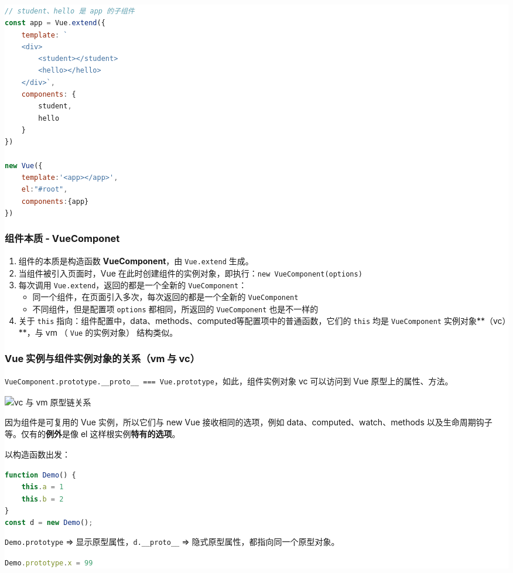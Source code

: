 ```js
// student、hello 是 app 的子组件
const app = Vue.extend({
    template: `
    <div>
        <student></student>
        <hello></hello>
    </div>`,
    components: {
        student,
        hello
    }
})

new Vue({
    template:'<app></app>',
    el:"#root",
    components:{app}
})
```

### 组件本质 - VueComponet

1. 组件的本质是构造函数 **VueComponent**，由 `Vue.extend` 生成。
2. 当组件被引入页面时，Vue 在此时创建组件的实例对象，即执行：`new VueComponent(options)`
3. 每次调用 `Vue.extend`，返回的都是一个全新的 `VueComponent`：
   - 同一个组件，在页面引入多次，每次返回的都是一个全新的 `VueComponent`
   - 不同组件，但是配置项 `options` 都相同，所返回的 `VueComponent` 也是不一样的
4. 关于 `this` 指向：组件配置中，data、methods、computed等配置项中的普通函数，它们的 `this` 均是 `VueComponent` 实例对象**（vc）**，与 vm （ `Vue` 的实例对象） 结构类似。

### Vue 实例与组件实例对象的关系（vm 与 vc）

`VueComponent.prototype.__proto__ === Vue.prototype`，如此，组件实例对象 vc 可以访问到 Vue 原型上的属性、方法。

<Image src="https://forting.nooooe.cn/20230212112531.png">vc 与 vm 原型链关系</Image>

因为组件是可复用的 Vue 实例，所以它们与 new Vue 接收相同的选项，例如 data、computed、watch、methods 以及生命周期钩子等。仅有的**例外**是像 el 这样根实例**特有的选项**。

以构造函数出发：

```js
function Demo() {
    this.a = 1
    this.b = 2
}
const d = new Demo();
```

`Demo.prototype` => 显示原型属性，`d.__proto__` => 隐式原型属性，都指向同一个原型对象。

```js
Demo.prototype.x = 99
```
